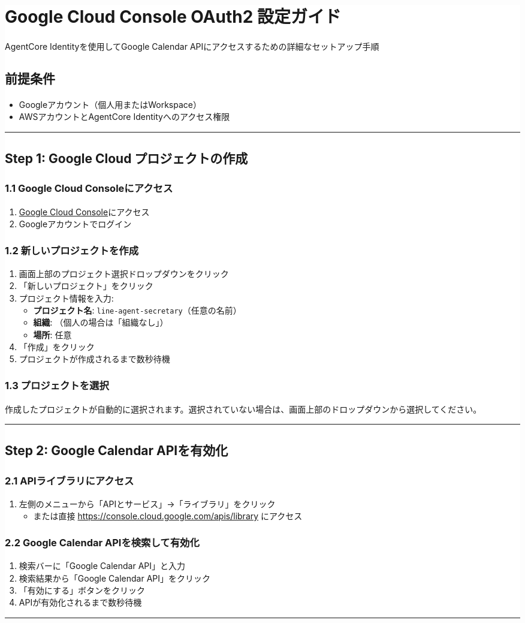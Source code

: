 # Google Cloud Console OAuth2 設定ガイド

AgentCore Identityを使用してGoogle Calendar APIにアクセスするための詳細なセットアップ手順

## 前提条件

- Googleアカウント（個人用またはWorkspace）
- AWSアカウントとAgentCore Identityへのアクセス権限

---

## Step 1: Google Cloud プロジェクトの作成

### 1.1 Google Cloud Consoleにアクセス

1. [Google Cloud Console](https://console.cloud.google.com/)にアクセス
2. Googleアカウントでログイン

### 1.2 新しいプロジェクトを作成

1. 画面上部のプロジェクト選択ドロップダウンをクリック
2. 「新しいプロジェクト」をクリック
3. プロジェクト情報を入力:
   - **プロジェクト名**: `line-agent-secretary`（任意の名前）
   - **組織**: （個人の場合は「組織なし」）
   - **場所**: 任意
4. 「作成」をクリック
5. プロジェクトが作成されるまで数秒待機

### 1.3 プロジェクトを選択

作成したプロジェクトが自動的に選択されます。選択されていない場合は、画面上部のドロップダウンから選択してください。

---

## Step 2: Google Calendar APIを有効化

### 2.1 APIライブラリにアクセス

1. 左側のメニューから「APIとサービス」→「ライブラリ」をクリック
   - または直接 https://console.cloud.google.com/apis/library にアクセス

### 2.2 Google Calendar APIを検索して有効化

1. 検索バーに「Google Calendar API」と入力
2. 検索結果から「Google Calendar API」をクリック
3. 「有効にする」ボタンをクリック
4. APIが有効化されるまで数秒待機

---
